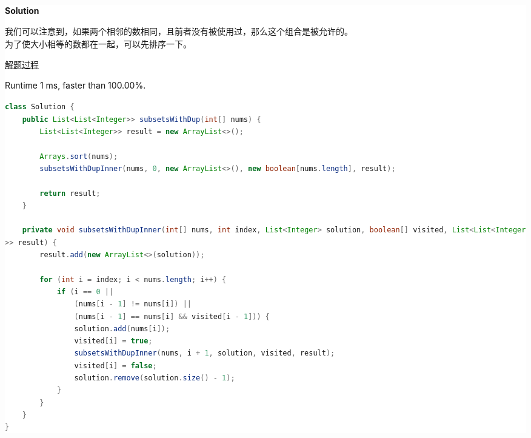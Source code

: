 **Solution**  

我们可以注意到，如果两个相邻的数相同，且前者没有被使用过，那么这个组合是被允许的。  
为了使大小相等的数都在一起，可以先排序一下。 

[解题过程](/assets/images/leetcode/question_90_solution.png)

Runtime 1 ms, faster than 100.00%.

```java
class Solution {
    public List<List<Integer>> subsetsWithDup(int[] nums) {
        List<List<Integer>> result = new ArrayList<>();

        Arrays.sort(nums);
        subsetsWithDupInner(nums, 0, new ArrayList<>(), new boolean[nums.length], result);
        
        return result;
    }
    
    private void subsetsWithDupInner(int[] nums, int index, List<Integer> solution, boolean[] visited, List<List<Integer>> result) {
        result.add(new ArrayList<>(solution));
        
        for (int i = index; i < nums.length; i++) {
            if (i == 0 || 
                (nums[i - 1] != nums[i]) ||
                (nums[i - 1] == nums[i] && visited[i - 1])) {
                solution.add(nums[i]);
                visited[i] = true;
                subsetsWithDupInner(nums, i + 1, solution, visited, result);
                visited[i] = false;
                solution.remove(solution.size() - 1);
            }
        }
    }
}
```